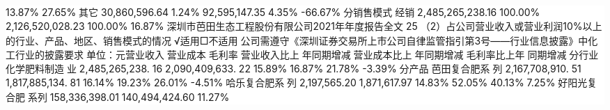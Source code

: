 13.87%
27.65%
其它
30,860,596.64
1.24%
92,595,147.35
4.35%
-66.67%
分销售模式
经销
2,485,265,238.16
100.00%
2,126,520,028.23
100.00%
16.87%
深圳市芭田生态工程股份有限公司2021年年度报告全文
25
（2）占公司营业收入或营业利润10%以上的行业、产品、地区、销售模式的情况
√适用□不适用
公司需遵守《深圳证券交易所上市公司自律监管指引第3号——行业信息披露》中化工行业的披露要求
单位：元营业收入
营业成本
毛利率
营业收入比上
年同期增减
营业成本比上
年同期增减
毛利率比上年
同期增减
分行业
化学肥料制造
业
2,485,265,238.
16
2,090,409,633.
22
15.89%
16.87%
21.78%
-3.39%
分产品
芭田复合肥系
列
2,167,708,910.
51
1,817,885,134.
81
16.14%
19.23%
26.01%
-4.51%
哈乐复合肥系
列
2,197,565.20
1,871,617.97
14.83%
52.05%
40.13%
7.25%
好阳光复合肥
系列
158,336,398.01
140,494,424.60
11.27%